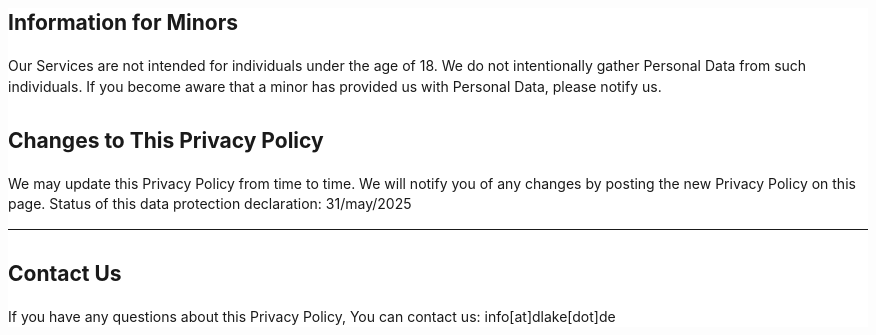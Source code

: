 ## Information for Minors
Our Services are not intended for individuals under the age of 18. We do not intentionally gather Personal Data from such individuals. If you become aware that a minor has provided us with Personal Data, please notify us.

## Changes to This Privacy Policy
We may update this Privacy Policy from time to time. We will notify you of any changes by posting the new Privacy Policy on this page. 
Status of this data protection declaration: 31/may/2025

---

## Contact Us
If you have any questions about this Privacy Policy, You can contact us: info[at]dlake[dot]de
